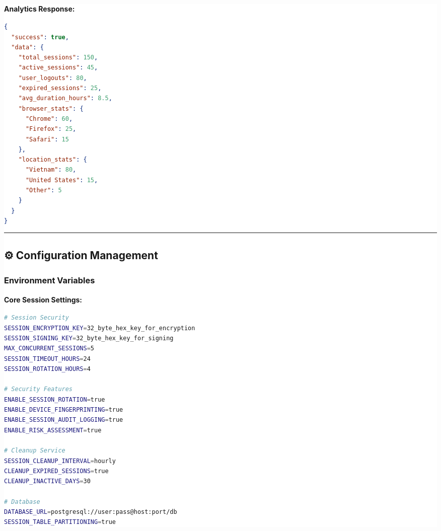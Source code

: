 **Analytics Response:**
```json
{
  "success": true,
  "data": {
    "total_sessions": 150,
    "active_sessions": 45,
    "user_logouts": 80,
    "expired_sessions": 25,
    "avg_duration_hours": 8.5,
    "browser_stats": {
      "Chrome": 60,
      "Firefox": 25,
      "Safari": 15
    },
    "location_stats": {
      "Vietnam": 80,
      "United States": 15,
      "Other": 5
    }
  }
}
```

---

## ⚙️ Configuration Management

### Environment Variables

**Core Session Settings:**
```bash
# Session Security
SESSION_ENCRYPTION_KEY=32_byte_hex_key_for_encryption
SESSION_SIGNING_KEY=32_byte_hex_key_for_signing
MAX_CONCURRENT_SESSIONS=5
SESSION_TIMEOUT_HOURS=24
SESSION_ROTATION_HOURS=4

# Security Features
ENABLE_SESSION_ROTATION=true
ENABLE_DEVICE_FINGERPRINTING=true
ENABLE_SESSION_AUDIT_LOGGING=true
ENABLE_RISK_ASSESSMENT=true

# Cleanup Service
SESSION_CLEANUP_INTERVAL=hourly
CLEANUP_EXPIRED_SESSIONS=true
CLEANUP_INACTIVE_DAYS=30

# Database
DATABASE_URL=postgresql://user:pass@host:port/db
SESSION_TABLE_PARTITIONING=true
```
